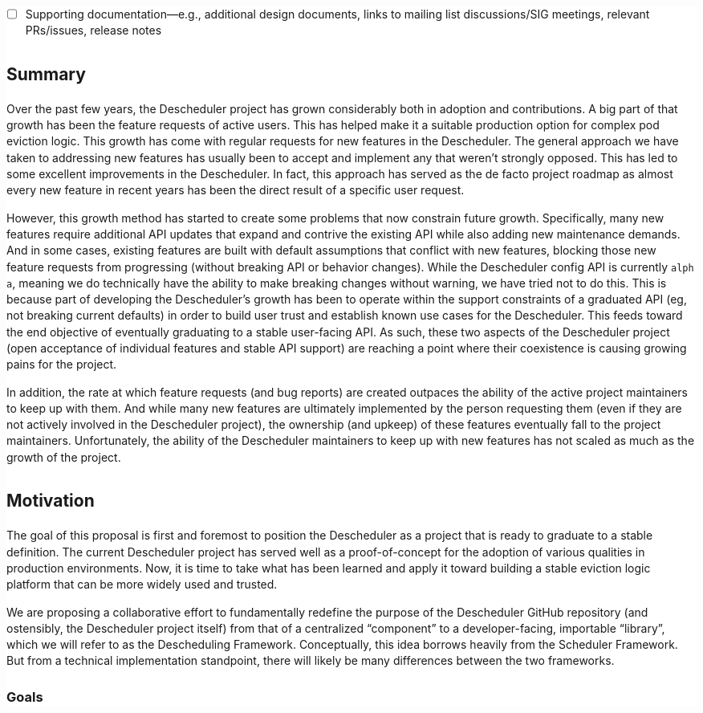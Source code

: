 - [ ] Supporting documentation—e.g., additional design documents, links to mailing list discussions/SIG meetings, relevant PRs/issues, release notes



[kubernetes.io]: https://kubernetes.io/
[kubernetes/enhancements]: https://git.k8s.io/enhancements
[kubernetes/kubernetes]: https://git.k8s.io/kubernetes
[kubernetes/website]: https://git.k8s.io/website

## Summary



Over the past few years, the Descheduler project has grown considerably both in adoption and contributions. A big part of that growth has been the feature requests of active users. This has helped make it a suitable production option for complex pod eviction logic. This growth has come with regular requests for new features in the Descheduler. The general approach we have taken to addressing new features has usually been to accept and implement any that weren’t strongly opposed. This has led to some excellent improvements in the Descheduler. In fact, this approach has served as the de facto project roadmap as almost every new feature in recent years has been the direct result of a specific user request.

However, this growth method has started to create some problems that now constrain future growth. Specifically, many new features require additional API updates that expand and contrive the existing API while also adding new maintenance demands. And in some cases, existing features are built with default assumptions that conflict with new features, blocking those new feature requests from progressing (without breaking API or behavior changes). While the Descheduler config API is currently `alpha`, meaning we do technically have the ability to make breaking changes without warning, we have tried not to do this. This is because part of developing the Descheduler’s growth has been to operate within the support constraints of a graduated API (eg, not breaking current defaults) in order to build user trust and establish known use cases for the Descheduler. This feeds toward the end objective of eventually graduating to a stable user-facing API. As such, these two aspects of the Descheduler project (open acceptance of individual features and stable API support) are reaching a point where their coexistence is causing growing pains for the project.

In addition, the rate at which feature requests (and bug reports) are created outpaces the ability of the active project maintainers to keep up with them. And while many new features are ultimately implemented by the person requesting them (even if they are not actively involved in the Descheduler project), the ownership (and upkeep) of these features eventually fall to the project maintainers. Unfortunately, the ability of the Descheduler maintainers to keep up with new features has not scaled as much as the growth of the project.

## Motivation



The goal of this proposal is first and foremost to position the Descheduler as a project that is ready to graduate to a stable definition. The current Descheduler project has served well as a proof-of-concept for the adoption of various qualities in production environments. Now, it is time to take what has been learned and apply it toward building a stable eviction logic platform that can be more widely used and trusted.

We are proposing a collaborative effort to fundamentally redefine the purpose of the Descheduler GitHub repository (and ostensibly, the Descheduler project itself) from that of a centralized “component” to a developer-facing, importable “library”, which we will refer to as the Descheduling Framework. Conceptually, this idea borrows heavily from the Scheduler Framework. But from a technical implementation standpoint, there will likely be many differences between the two frameworks.

### Goals
